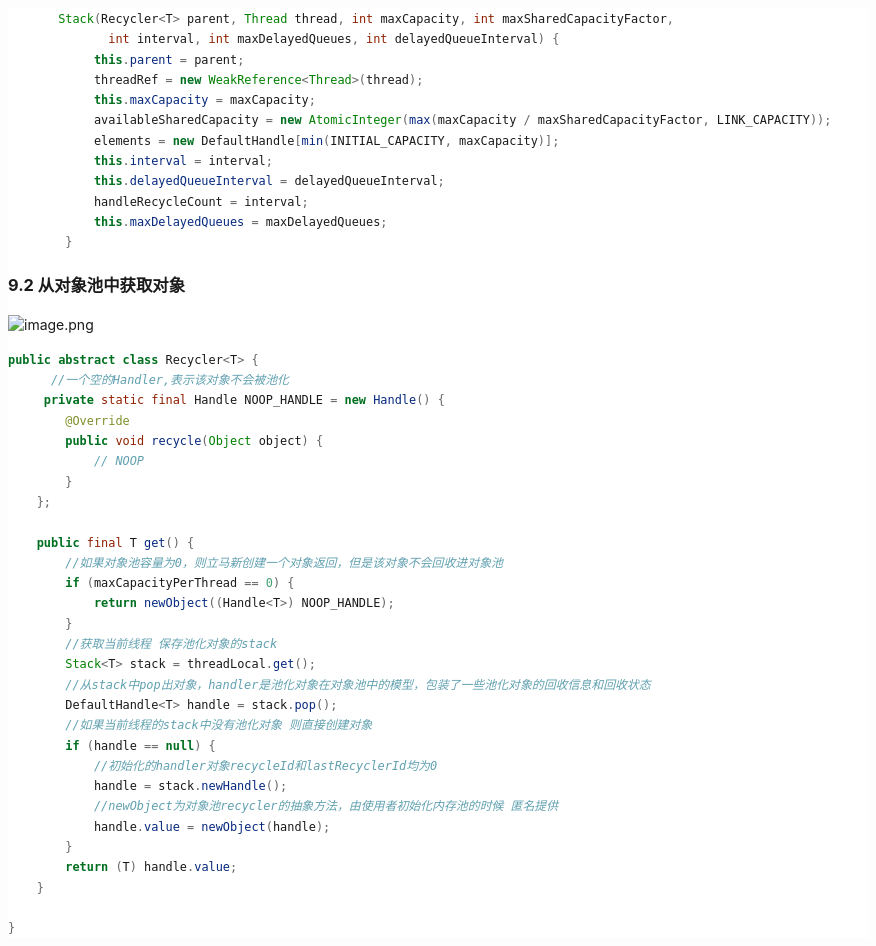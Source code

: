 ```java
       Stack(Recycler<T> parent, Thread thread, int maxCapacity, int maxSharedCapacityFactor,
              int interval, int maxDelayedQueues, int delayedQueueInterval) {
            this.parent = parent;
            threadRef = new WeakReference<Thread>(thread);
            this.maxCapacity = maxCapacity;
            availableSharedCapacity = new AtomicInteger(max(maxCapacity / maxSharedCapacityFactor, LINK_CAPACITY));
            elements = new DefaultHandle[min(INITIAL_CAPACITY, maxCapacity)];
            this.interval = interval;
            this.delayedQueueInterval = delayedQueueInterval;
            handleRecycleCount = interval; 
            this.maxDelayedQueues = maxDelayedQueues;
        }
```

### 9.2 从对象池中获取对象

![image.png](assets/002bdbd0d71140c3834d44b93555237ftplv-k3u1fbpfcp-zoom-in-crop-mark1512000-20231005102344-ryqzvpj.awebp)

```java
public abstract class Recycler<T> {
      //一个空的Handler,表示该对象不会被池化
     private static final Handle NOOP_HANDLE = new Handle() {
        @Override
        public void recycle(Object object) {
            // NOOP
        }
    };

    public final T get() {
        //如果对象池容量为0，则立马新创建一个对象返回，但是该对象不会回收进对象池
        if (maxCapacityPerThread == 0) {
            return newObject((Handle<T>) NOOP_HANDLE);
        }
        //获取当前线程 保存池化对象的stack
        Stack<T> stack = threadLocal.get();
        //从stack中pop出对象，handler是池化对象在对象池中的模型，包装了一些池化对象的回收信息和回收状态
        DefaultHandle<T> handle = stack.pop();
        //如果当前线程的stack中没有池化对象 则直接创建对象
        if (handle == null) {
            //初始化的handler对象recycleId和lastRecyclerId均为0
            handle = stack.newHandle();
            //newObject为对象池recycler的抽象方法，由使用者初始化内存池的时候 匿名提供
            handle.value = newObject(handle);
        }
        return (T) handle.value;
    }

}
```
